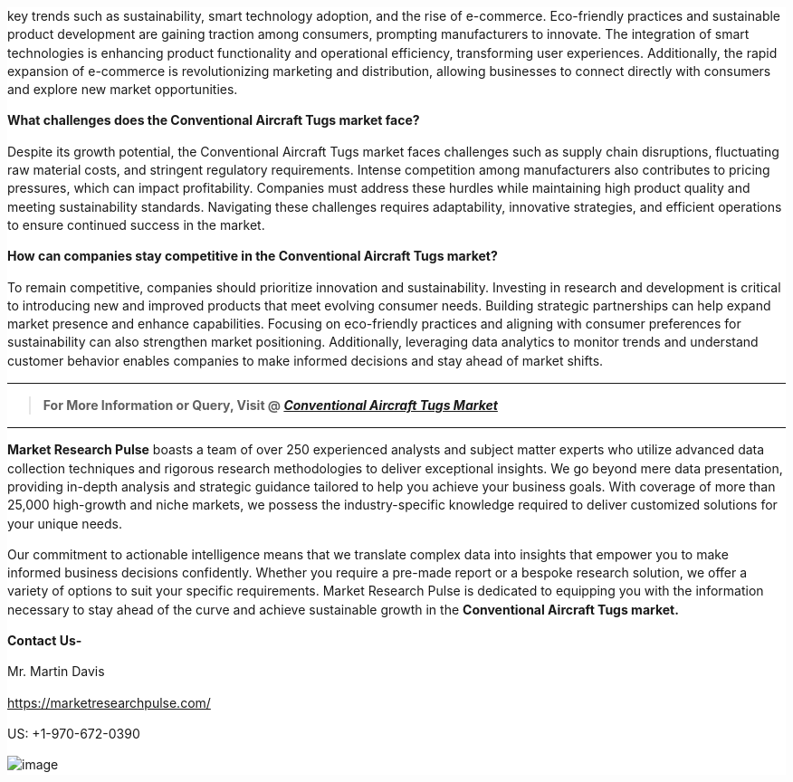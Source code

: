 key trends such as sustainability, smart technology adoption, and the rise of e-commerce. Eco-friendly practices and sustainable product development are gaining traction among consumers, prompting manufacturers to innovate. The integration of smart technologies is enhancing product functionality and operational efficiency, transforming user experiences. Additionally, the rapid expansion of e-commerce is revolutionizing marketing and distribution, allowing businesses to connect directly with consumers and explore new market opportunities.</p><p><strong>What challenges does the Conventional Aircraft Tugs market face?</strong></p><p>Despite its growth potential, the Conventional Aircraft Tugs market faces challenges such as supply chain disruptions, fluctuating raw material costs, and stringent regulatory requirements. Intense competition among manufacturers also contributes to pricing pressures, which can impact profitability. Companies must address these hurdles while maintaining high product quality and meeting sustainability standards. Navigating these challenges requires adaptability, innovative strategies, and efficient operations to ensure continued success in the market.</p><p><strong>How can companies stay competitive in the Conventional Aircraft Tugs market?</strong></p><p>To remain competitive, companies should prioritize innovation and sustainability. Investing in research and development is critical to introducing new and improved products that meet evolving consumer needs. Building strategic partnerships can help expand market presence and enhance capabilities. Focusing on eco-friendly practices and aligning with consumer preferences for sustainability can also strengthen market positioning. Additionally, leveraging data analytics to monitor trends and understand customer behavior enables companies to make informed decisions and stay ahead of market shifts.</p><hr /><blockquote><p><strong>For More Information or Query, Visit @&nbsp;<em><a href="https://marketresearchpulse.com/report/121297/conventional-aircraft-tugs-market?utm_source=Linkedin&utm_medium=0111">Conventional Aircraft Tugs Market</a></em></strong></p></blockquote><hr /><p><strong>Market Research Pulse</strong> boasts a team of over 250 experienced analysts and subject matter experts who utilize advanced data collection techniques and rigorous research methodologies to deliver exceptional insights. We go beyond mere data presentation, providing in-depth analysis and strategic guidance tailored to help you achieve your business goals. With coverage of more than 25,000 high-growth and niche markets, we possess the industry-specific knowledge required to deliver customized solutions for your unique needs.</p><p>Our commitment to actionable intelligence means that we translate complex data into insights that empower you to make informed business decisions confidently. Whether you require a pre-made report or a bespoke research solution, we offer a variety of options to suit your specific requirements. Market Research Pulse is dedicated to equipping you with the information necessary to stay ahead of the curve and achieve sustainable growth in the <strong>Conventional Aircraft Tugs market.</strong></p><p><strong>Contact Us-</strong></p><p>Mr. Martin Davis</p><p>https://marketresearchpulse.com/</p><p>US: +1-970-672-0390</p>
![image](https://github.com/user-attachments/assets/5d32e21d-07d4-4f9d-9147-b3cb3a223042)
